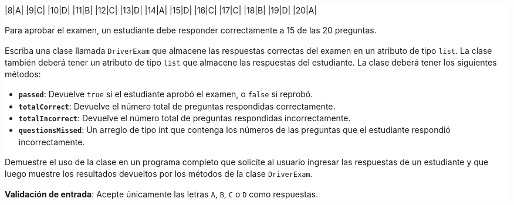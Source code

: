    |8|A|
   |9|C|
   |10|D|
   |11|B|
   |12|C|
   |13|D|
   |14|A|
   |15|D|
   |16|C|
   |17|C|
   |18|B|
   |19|D|
   |20|A|

   Para aprobar el examen, un estudiante debe responder correctamente a 15 de las 20 preguntas.

   Escriba una clase llamada `DriverExam` que almacene las respuestas correctas del examen en un atributo de tipo `list`. La clase también deberá tener un atributo de tipo `list` que almacene las respuestas del estudiante. La clase deberá tener los siguientes métodos:
   * **`passed`**: Devuelve `true` si el estudiante aprobó el examen, o `false` si reprobó.
   * **`totalCorrect`**: Devuelve el número total de preguntas respondidas correctamente.
   * **`totalIncorrect`**: Devuelve el número total de preguntas respondidas incorrectamente.
   * **`questionsMissed`**: Un arreglo de tipo int que contenga los números de las preguntas que el estudiante respondió incorrectamente.
  
   Demuestre el uso de la clase en un programa completo que solicite al usuario ingresar las respuestas de un estudiante y que luego muestre los resultados devueltos por los métodos de la clase `DriverExam`.

   **Validación de entrada**: Acepte únicamente las letras `A`, `B`, `C` o `D` como respuestas.
